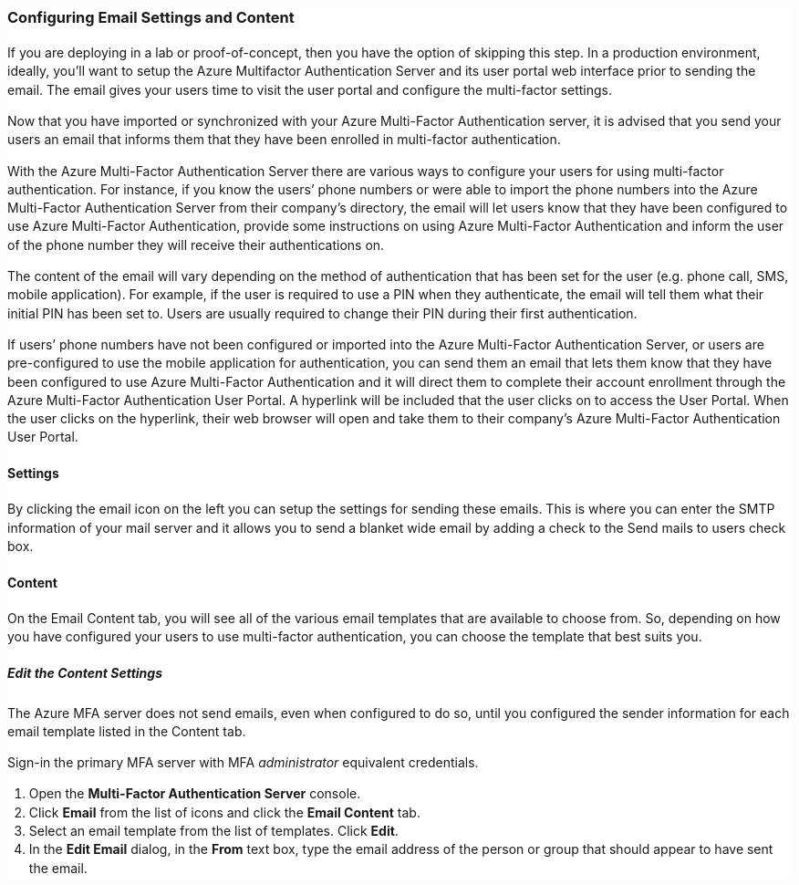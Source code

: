 ### Configuring Email Settings and Content

If you are deploying in a lab or proof-of-concept, then you have the option of skipping this step.  In a production environment, ideally, you’ll want to setup the Azure Multifactor Authentication Server and its user portal web interface prior to sending the email.  The email gives your users time to visit the user portal and configure the multi-factor settings. 

Now that you have imported or synchronized with your Azure Multi-Factor Authentication server, it is advised that you send your users an email that informs them that they have been enrolled in multi-factor authentication.

With the Azure Multi-Factor Authentication Server there are various ways to configure your users for using multi-factor authentication. For instance, if you know the users’ phone numbers or were able to import the phone numbers into the Azure Multi-Factor Authentication Server from their company’s directory, the email will let users know that they have been configured to use Azure Multi-Factor Authentication, provide some instructions on using Azure Multi-Factor Authentication and inform the user of the phone number they will receive their authentications on.  

The content of the email will vary depending on the method of authentication that has been set for the user (e.g. phone call, SMS, mobile application). For example, if the user is required to use a PIN when they authenticate, the email will tell them what their initial PIN has been set to. Users are usually required to change their PIN during their first authentication. 

If users’ phone numbers have not been configured or imported into the Azure Multi-Factor Authentication Server, or users are pre-configured to use the mobile application for authentication, you can send them an email that lets them know that they have been configured to use Azure Multi-Factor Authentication and it will direct them to complete their account enrollment through the Azure Multi-Factor Authentication User Portal. A hyperlink will be included that the user clicks on to access the User Portal. When the user clicks on the hyperlink, their web browser will open and take them to their company’s Azure Multi-Factor Authentication User Portal.

#### Settings

By clicking the email icon on the left you can setup the settings for sending these emails. This is where you can enter the SMTP information of your mail server and it allows you to send a blanket wide email by adding a check to the Send mails to users check box.

#### Content

On the Email Content tab, you will see all of the various email templates that are available to choose from. So, depending on how you have configured your users to use multi-factor authentication, you can choose the template that best suits you.

##### Edit the Content Settings

The Azure MFA server does not send emails, even when configured to do so, until you configured the sender information for each email template listed in the Content tab.

Sign-in the primary MFA server with MFA _administrator_ equivalent credentials.
1. Open the **Multi-Factor Authentication Server** console.
2. Click **Email** from the list of icons and click the **Email Content** tab.
3. Select an email template from the list of templates.  Click **Edit**.
4. In the **Edit Email** dialog, in the **From** text box, type the email address of the person or group that should appear to have sent the email.   